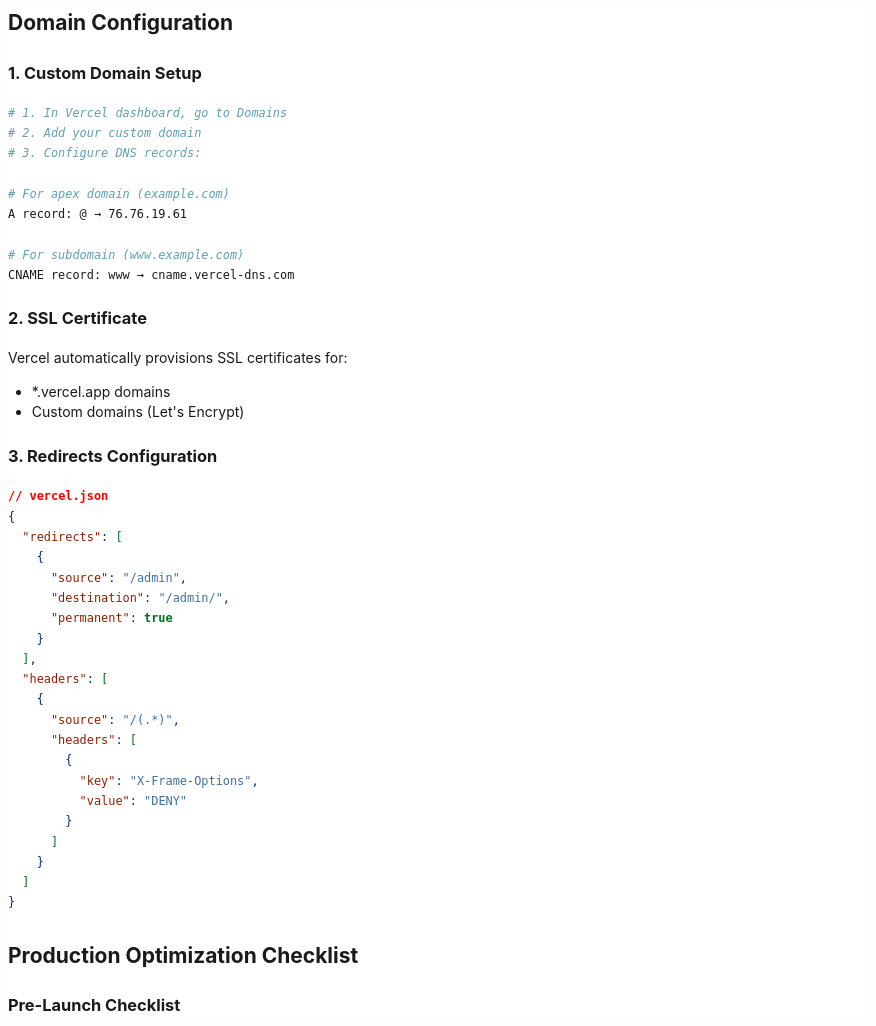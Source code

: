 ## Domain Configuration

### 1. Custom Domain Setup

```bash
# 1. In Vercel dashboard, go to Domains
# 2. Add your custom domain
# 3. Configure DNS records:

# For apex domain (example.com)
A record: @ → 76.76.19.61

# For subdomain (www.example.com)  
CNAME record: www → cname.vercel-dns.com
```

### 2. SSL Certificate

Vercel automatically provisions SSL certificates for:
- *.vercel.app domains
- Custom domains (Let's Encrypt)

### 3. Redirects Configuration

```json
// vercel.json
{
  "redirects": [
    {
      "source": "/admin",
      "destination": "/admin/",
      "permanent": true
    }
  ],
  "headers": [
    {
      "source": "/(.*)",
      "headers": [
        {
          "key": "X-Frame-Options",
          "value": "DENY"
        }
      ]
    }
  ]
}
```

## Production Optimization Checklist

### Pre-Launch Checklist
